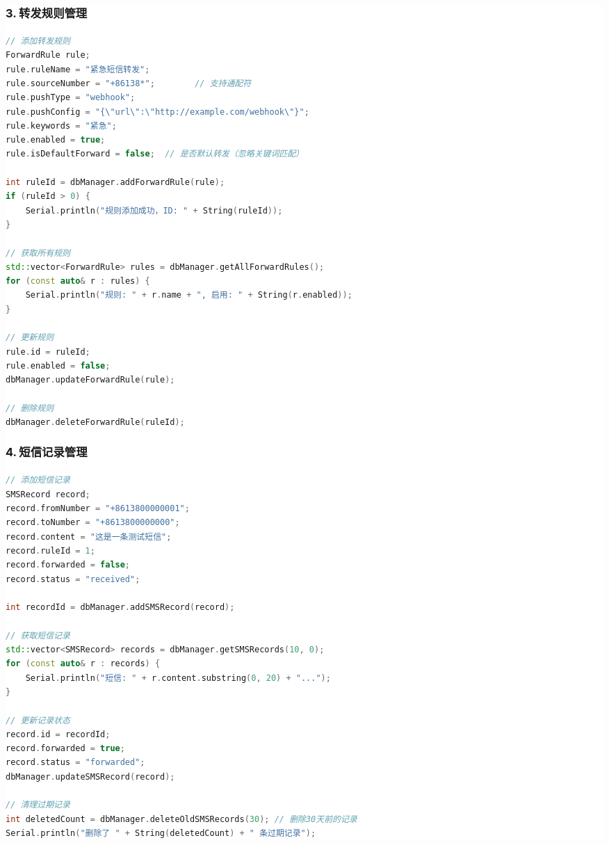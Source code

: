 ### 3. 转发规则管理

```cpp
// 添加转发规则
ForwardRule rule;
rule.ruleName = "紧急短信转发";
rule.sourceNumber = "+86138*";        // 支持通配符
rule.pushType = "webhook";
rule.pushConfig = "{\"url\":\"http://example.com/webhook\"}";
rule.keywords = "紧急";
rule.enabled = true;
rule.isDefaultForward = false;  // 是否默认转发（忽略关键词匹配）

int ruleId = dbManager.addForwardRule(rule);
if (ruleId > 0) {
    Serial.println("规则添加成功，ID: " + String(ruleId));
}

// 获取所有规则
std::vector<ForwardRule> rules = dbManager.getAllForwardRules();
for (const auto& r : rules) {
    Serial.println("规则: " + r.name + ", 启用: " + String(r.enabled));
}

// 更新规则
rule.id = ruleId;
rule.enabled = false;
dbManager.updateForwardRule(rule);

// 删除规则
dbManager.deleteForwardRule(ruleId);
```

### 4. 短信记录管理

```cpp
// 添加短信记录
SMSRecord record;
record.fromNumber = "+8613800000001";
record.toNumber = "+8613800000000";
record.content = "这是一条测试短信";
record.ruleId = 1;
record.forwarded = false;
record.status = "received";

int recordId = dbManager.addSMSRecord(record);

// 获取短信记录
std::vector<SMSRecord> records = dbManager.getSMSRecords(10, 0);
for (const auto& r : records) {
    Serial.println("短信: " + r.content.substring(0, 20) + "...");
}

// 更新记录状态
record.id = recordId;
record.forwarded = true;
record.status = "forwarded";
dbManager.updateSMSRecord(record);

// 清理过期记录
int deletedCount = dbManager.deleteOldSMSRecords(30); // 删除30天前的记录
Serial.println("删除了 " + String(deletedCount) + " 条过期记录");
```
